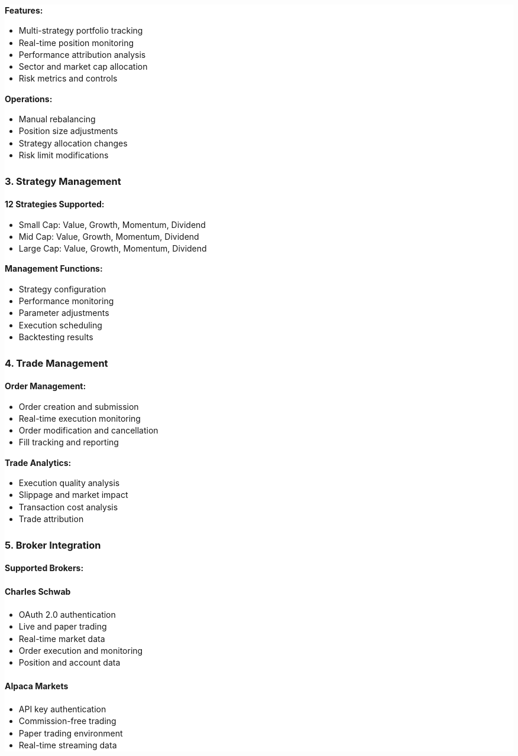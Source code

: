 **Features:**
- Multi-strategy portfolio tracking
- Real-time position monitoring
- Performance attribution analysis
- Sector and market cap allocation
- Risk metrics and controls

**Operations:**
- Manual rebalancing
- Position size adjustments
- Strategy allocation changes
- Risk limit modifications

### 3. Strategy Management

**12 Strategies Supported:**
- Small Cap: Value, Growth, Momentum, Dividend
- Mid Cap: Value, Growth, Momentum, Dividend  
- Large Cap: Value, Growth, Momentum, Dividend

**Management Functions:**
- Strategy configuration
- Performance monitoring
- Parameter adjustments
- Execution scheduling
- Backtesting results

### 4. Trade Management

**Order Management:**
- Order creation and submission
- Real-time execution monitoring
- Order modification and cancellation
- Fill tracking and reporting

**Trade Analytics:**
- Execution quality analysis
- Slippage and market impact
- Transaction cost analysis
- Trade attribution

### 5. Broker Integration

**Supported Brokers:**

#### Charles Schwab
- OAuth 2.0 authentication
- Live and paper trading
- Real-time market data
- Order execution and monitoring
- Position and account data

#### Alpaca Markets
- API key authentication
- Commission-free trading
- Paper trading environment
- Real-time streaming data
